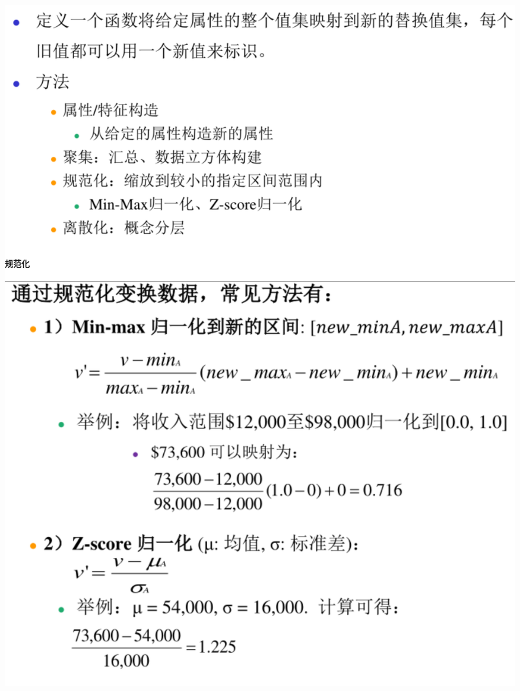 ![image-20241113222841121](DataMining.assets/image-20241113222841121.png)

#### 规范化

![image-20241113222923135](DataMining.assets/image-20241113222923135.png)
